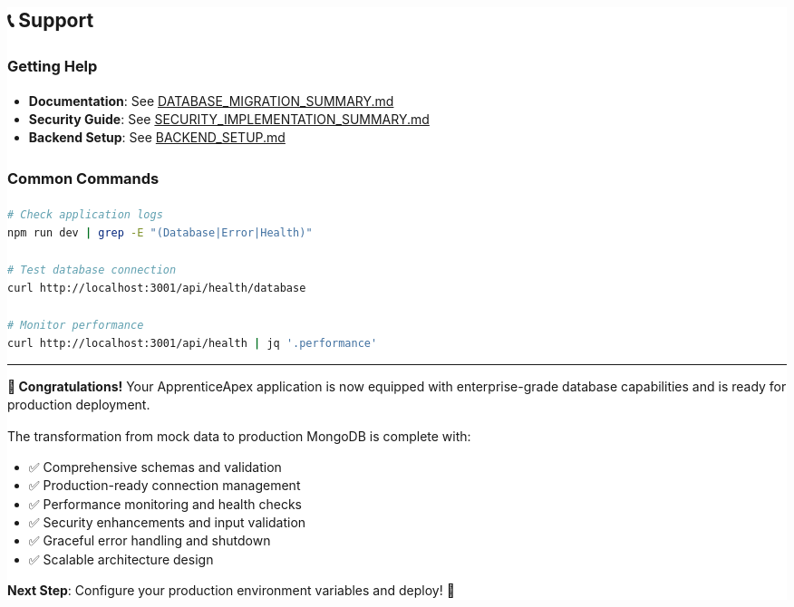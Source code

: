 ## 📞 Support

### Getting Help
- **Documentation**: See [DATABASE_MIGRATION_SUMMARY.md](./DATABASE_MIGRATION_SUMMARY.md)
- **Security Guide**: See [SECURITY_IMPLEMENTATION_SUMMARY.md](./SECURITY_IMPLEMENTATION_SUMMARY.md)
- **Backend Setup**: See [BACKEND_SETUP.md](./BACKEND_SETUP.md)

### Common Commands
```bash
# Check application logs
npm run dev | grep -E "(Database|Error|Health)"

# Test database connection
curl http://localhost:3001/api/health/database

# Monitor performance
curl http://localhost:3001/api/health | jq '.performance'
```

---

**🎉 Congratulations!** Your ApprenticeApex application is now equipped with enterprise-grade database capabilities and is ready for production deployment.

The transformation from mock data to production MongoDB is complete with:
- ✅ Comprehensive schemas and validation
- ✅ Production-ready connection management
- ✅ Performance monitoring and health checks
- ✅ Security enhancements and input validation
- ✅ Graceful error handling and shutdown
- ✅ Scalable architecture design

**Next Step**: Configure your production environment variables and deploy! 🚀
